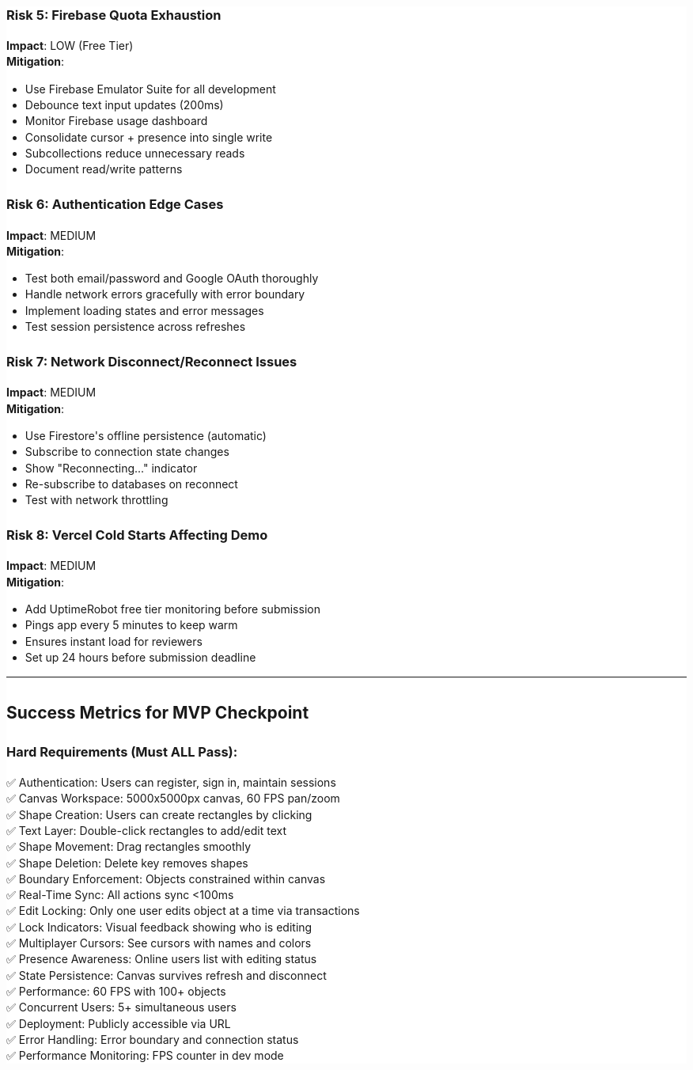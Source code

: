### Risk 5: Firebase Quota Exhaustion
**Impact**: LOW (Free Tier)  
**Mitigation**:
- Use Firebase Emulator Suite for all development
- Debounce text input updates (200ms)
- Monitor Firebase usage dashboard
- Consolidate cursor + presence into single write
- Subcollections reduce unnecessary reads
- Document read/write patterns

### Risk 6: Authentication Edge Cases
**Impact**: MEDIUM  
**Mitigation**:
- Test both email/password and Google OAuth thoroughly
- Handle network errors gracefully with error boundary
- Implement loading states and error messages
- Test session persistence across refreshes

### Risk 7: Network Disconnect/Reconnect Issues
**Impact**: MEDIUM  
**Mitigation**:
- Use Firestore's offline persistence (automatic)
- Subscribe to connection state changes
- Show "Reconnecting..." indicator
- Re-subscribe to databases on reconnect
- Test with network throttling

### Risk 8: Vercel Cold Starts Affecting Demo
**Impact**: MEDIUM  
**Mitigation**:
- Add UptimeRobot free tier monitoring before submission
- Pings app every 5 minutes to keep warm
- Ensures instant load for reviewers
- Set up 24 hours before submission deadline

---

## Success Metrics for MVP Checkpoint

### Hard Requirements (Must ALL Pass):

✅ Authentication: Users can register, sign in, maintain sessions  
✅ Canvas Workspace: 5000x5000px canvas, 60 FPS pan/zoom  
✅ Shape Creation: Users can create rectangles by clicking  
✅ Text Layer: Double-click rectangles to add/edit text  
✅ Shape Movement: Drag rectangles smoothly  
✅ Shape Deletion: Delete key removes shapes  
✅ Boundary Enforcement: Objects constrained within canvas  
✅ Real-Time Sync: All actions sync <100ms  
✅ Edit Locking: Only one user edits object at a time via transactions  
✅ Lock Indicators: Visual feedback showing who is editing  
✅ Multiplayer Cursors: See cursors with names and colors  
✅ Presence Awareness: Online users list with editing status  
✅ State Persistence: Canvas survives refresh and disconnect  
✅ Performance: 60 FPS with 100+ objects  
✅ Concurrent Users: 5+ simultaneous users  
✅ Deployment: Publicly accessible via URL  
✅ Error Handling: Error boundary and connection status  
✅ Performance Monitoring: FPS counter in dev mode  
